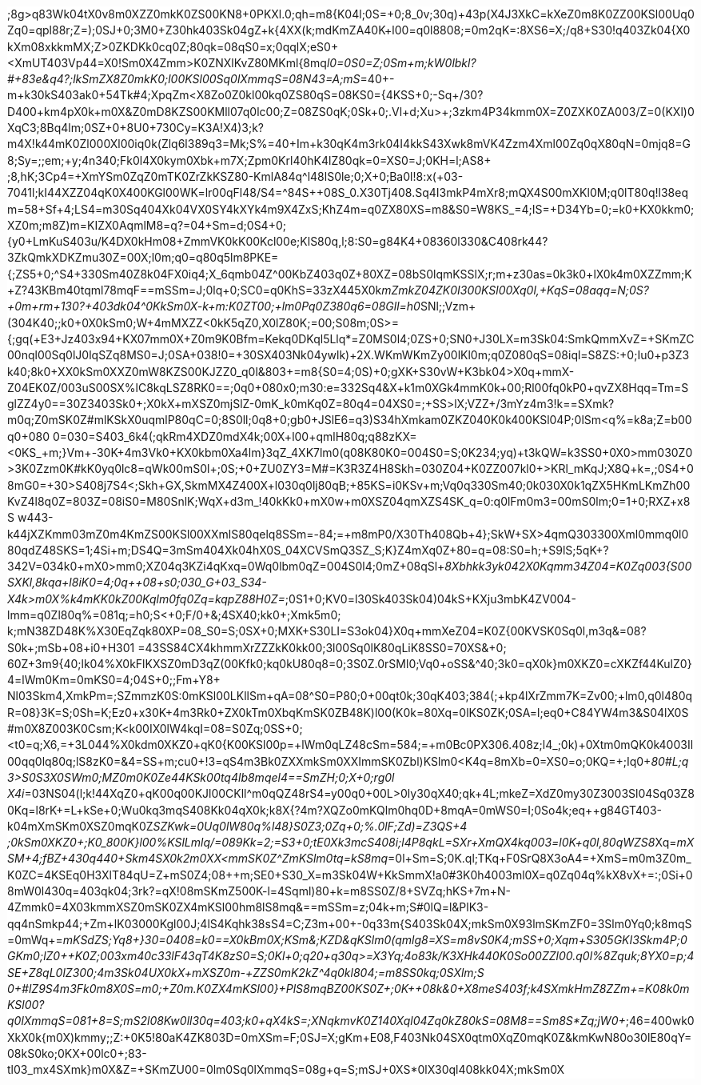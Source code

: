 ;8g>q83Wk04tX0v8m0XZZ0mkK0ZS00KN8+0PKXl.0;qh=m8{K04l;0S=+0;8_0v;30q)+43p(X4J3XkC=kXeZ0m8K0ZZ00KSl00Uq0Zq0=qpl88r;Z=);0SJ+0;3M0+Z30hk403Sk04gZ+k{4XX(k;mdKmZA40K+l00=q0l8808;=0m2qK=:8XS6=X;/q8+S30!q403Zk04{X0kXm08xkkmMX;Z>0ZKDKk0cq0Z;80qk=08qS0=x;0qqlX;eS0+<XmUT403Vp44=X0!Sm0X4Zmm>K0ZNXlKvZ80MKml{8mq*l0=0S0=Z;0Sm+m;kW0lbkl?#+83e&q4?;lkSmZX8Z0mkK0;l00KSl00Sq0lXmmqS=08N43=A;mS*=40+-m+k30kS403ak0+54Tk#4;XpqZm<X8Zo0Z0kl00kq0ZS80qS=08KS0={4KSS+0;-Sq+/30?D400+km4pX0k+m0X&Z0mD8KZS00KMll07q0lc00;Z=08ZS0qK;0Sk+0;.Vl+d;Xu>+;3zkm4P34kmm0X=Z0ZXK0ZA003/Z=0(KXl)0XqC3;8Bq4lm;0SZ+0+8U0+730Cy=K3A!X4)3;k?m4X!k44mK0Zl000Xl00iq0k(Zlq6l389q3=Mk;S%=40+Im+k30qK4m3rk04I4kkS43Xwk8mVK4Zzm4Xml00Zq0qX80qN=0mjq8=G8;Sy=;;em;+y;4n340;Fk0l4X0kym0Xbk+m7X;Zpm0Krl40hK4lZ80qk=0=XS0=J;0KH=l;AS8+ ;8,hK;3Cp4=+XmYSm0ZqZ0mTK0ZrZkKSZ80-KmlA84q^l48lS0le;0;X+0;Ba0l!8:x(+03-7041l;kI44XZZ04qK0X400KGl00WK=lr00qFl48/S4=^84S++08S_0.X30Tj408.Sq4I3mkP4mXr8;mQX4S00mXKl0M;q0lT80q!l38eqm=58+Sf+4;LS4=m30Sq404Xk04VX0SY4kXYk4m9X4ZxS;KhZ4m=q0ZX80XS=m8&S0=W8KS_=4;IS=+D34Yb=0;=k0+KX0kkm0;XZ0m;m8Z)m=KIZX0AqmlM8=q?=04+Sm=d;0S4+0;{y0+LmKuS403u/K4DX0kHm08+ZmmVK0kK00Kcl00e;KlS80q,l;8:S0=g84K4+08360l330&C408rk44?3ZkQmkXDKZmu30Z=00X;l0m;q0=q80q5lm8PKE={;ZS5+0;^S4+330Sm40Z8k04FX0iq4;X_6qmb04Z^00KbZ403q0Z+80XZ=08bS0lqmKSSlX;r;m+z30as=0k3k0+lX0k4m0XZZmm;K+Z?43KBm40tqml78mqF==mSSm=J;0lq+0;SC0=q0KhS=33zX445X0k*mZmkZ04ZK0I300KSl00Xq0l,+KqS=08aqq=N;0S?+0m+rm+130?+403dk04^0KkSm0X-k+m:K0ZT00;+lm0Pq0Z380q6=08Gll=h0*SNl;;Vzm+(304K40;;k0+0X0kSm0;W+4mMXZZ<0kK5qZ0,X0lZ80K;=00;S08m;0S>={;gq(+E3+Jz403x94+KX07mm0X+Z0m9K0Bfm=Kekq0DKql5Llq*=Z0MS0l4;0ZS+0;SN0+J30LX=m3Sk04:SmkQmmXvZ=+SKmZC00nql00Sq0lJ0lqSZq8MS0=J;0SA+038!0=+30SX403Nk04ywlk)+2X.WKmWKmZy00lKl0m;q0Z080qS=08iql=S8ZS:+0;Iu0+p3Z3k40;8k0+XX0kSm0XXZ0mW8KZS00KJZZ0_q0l&803+=m8{S0=4;0S)+0;gXK+S30vW+K3bk04>X0q+mmX-Z04EK0Z/003uS00SX%lC8kqLSZ8RK0==;0q0+080x0;m30:e=332Sq4&X+k1m0XGk4mmK0k+00;Rl00fq0kP0+qvZX8Hqq=Tm=SglZZ4y0==30Z3403Sk0+;X0kX+mXSZ0mjSlZ-0mK_k0mKq0Z=80q4=04XS0=;+SS>lX;VZZ+/3mYz4m3!k==SXmk?m0q;Z0mSK0Z#mlKSkX0uqmlP80qC=0;8S0ll;0q8+0;gb0+JSlE6=q3)S34hXmkam0ZKZ040K0k400KSl04P;0lSm<q%=k8a;Z=b00q0+080 0=030=S403_6k4(;qkRm4XDZ0mdX4k;00X+l00+qmlH80q;q88zKX=<0KS_+m;}Vm+-30K+4m3Vk0+KX0kbm0Xa4lm}3qZ_4XK7lm0(q08K80K0=004S0=S;0K234;yq)+t3kQW=k3SS0+0X0>mm030Z0>3K0Zzm0K#kK0yq0lc8=qWk00mS0l+;0S;+0+ZU0ZY3=M#=K3R3Z4H8Skh=030Z04+K0ZZ007kl0+>KRl_mKqJ;X8Q+k=,;0S4+08mG0=+30>S408j7S4<;Skh+GX,SkmMX4Z400X+l030q0lj80qB;+85KS=i0KSv+m;Vq0q330Sm40;0k030X0k1qZX5HKmLKmZh00KvZ4l8q0Z=803Z=08iS0=M80SnlK;WqX+d3m_!40kKk0+mX0w+m0XSZ04qmXZS4SK_q=0:q0lFm0m3=00mS0lm;0=1+0;RXZ+x8S w443-k44jXZKmm03mZ0m4KmZS00KSl00XXmlS80qelq8SSm=-84;=+m8mP0/X30Th408Qb+4};SkW+SX>4qmQ303300Xml0mmq0l080qdZ48SKS=1;4Si+m;DS4Q=3mSm404Xk04hX0S_04XCVSmQ3SZ_S;K}Z4mXq0Z+80=q=08:S0=h;+S9lS;5qK+?342V=034k0+mX0>mm0;XZ04q3KZi4qKxq=0Wq0lbm0qZ=004S0l4;0mZ+08qSl+_8Xbhkk3yk042X0Kqmm34Z04=K0Zq003{S00SXKl,8kqa+l8iK0=4;0q++08+s0;030_G+03_S34-X4k>m0X%k4mKK0kZ00Kqlm0fq0Zq=kqpZ88H0Z=_;0S1+0;KV0=l30Sk403Sk04)04kS+KXju3mbK4ZV004-lmm=q0Zl80q%=081q;=h0;S<+0;F/0+&;4SX40;kk0+;Xmk5m0; k;mN38ZD48K%X30EqZqk80XP=08_S0=S;0SX+0;MXK+S30LI=S3ok04}X0q+mmXeZ04=K0Z{00KVSK0Sq0l,m3q&=08?S0k+;mSb+08+i0+H301 =43SS84CX4khmmXrZZZkK0kk00;3l00Sq0lK80qLiK8SS0=70XS&+0; 60Z+3m9{40;lk04%X0kFlKXSZ0mD3qZ(00Kfk0;kq0kU80q8=0;3S0Z.0rSMl0;Vq0+oSS&^40;3k0=qX0k}m0XKZ0=cXKZf44KulZ0}4=lWm0Km=0mKS0=4;04S+0;;Fm+Y8+ Nl03Skm4,XmkPm=;SZmmzK0S:0mKSl00LKllSm+qA=08^S0=P80;0+00qt0k;30qK403;384(;+kp4lXrZmm7K=Zv00;+lm0,q0l480qR=08}3K=S;0Sh=K;Ez0+x30K+4m3Rk0+ZX0kTm0XbqKmSK0ZB48K)l00(K0k=80Xq=0lKS0ZK;0SA=l;eq0+C84YW4m3&S04lX0S#m0X8Z003K0Csm;K<k00IX0lW4kqI=08=S0Zq;0SS+0;<t0=q;X6,=+3L044%X0kdm0XKZ0+qK0{K00KSl00p=+lWm0qLZ48cSm=584;=+m0Bc0PX306.408z;l4_;0k)+0Xtm0mQK0k4003Il00qq0lq80q;lS8zK0=&4=SS+m;cu0+!3=qS4m3Bk0ZXXmkSm0XXImmSK0Zbl)KSlm0<K4q=8mXb=0=XS0=o;0KQ=+;Iq0+_80#L;q3>S0S3X0SWm0;MZ0m0K0Ze44KSk00tq4lb8mqel4==SmZH;0;X+0;rg0l X4i_=03NS04(l;k!44XqZ0+qK00q00KJl00CKll^m0qQZ48rS4=y00q0+00L>0ly30qX40;qk+4L;mkeZ=XdZ0my30Z3003Sl04Sq03Z80Kq=l8rK+=L+kSe+0;Wu0kq3mqS408Kk04qX0k;k8X{?4m?XQZo0mKQlm0hq0D+8mqA=0mWS0=I;0So4k;eq++g84GT403-k04mXmSKm0XSZ0mqK0Z*SZKwk=0Uq0lW80q%l48}S0Z3;0Zq+0;%.0lF;Zd)=Z3QS+4 ;0kSm0XKZ0+;K0_800K}l00%KSlLmlq/=089Kk=2;=S3+0;tE0Xk3mcS408i;l4P8qkL=SXr+XmQX4kq003=l0K+q0l,80qWZS8*Xq=_mXSM+4;fBZ+430q440+Skm4SX0k2m0XX<mmSK0Z^ZmKSlm0tq=kS8mq_=0l+Sm=S;0K.ql;TKq+F0SrQ8X3oA4=+XmS=m0m3Z0m_K0ZC=4KSEq0H3XlT84qU=Z+mS0Z4;08++m;SE0+S30_X=m3Sk04W+KkSmmX!a0#3K0h4003ml0X=q0Zq04q%kX8vX+=:;0Si+08mW0l430q=403qk04;3rk?=qX!08mSKmZ500K-l=4Sqml)80+k=m8SS0Z/8+SVZq;hKS+7m+N-4Zmmk0=4X03kmmXSZ0mSK0ZX4mKSl00hm8lS8mq&==mSSm=z;04k+m;S#0lQ=l&PlK3-qq4nSmkp44;+Zm+lK03000Kgl00J;4lS4Kqhk38sS4=C;Z3m+00+-0q33m{S403Sk04X;mkSm0X93lmSKmZF0=3Slm0Yq0;k8mqS=0mWq+=_mKSdZS;Yq8+}30=0408=k0==X0kBm0X;KSm&;KZD&qKSlm0(qmlg8=XS=m8vS0K4;mSS+0;Xqm+S305GKI3Skm4P;0GKm0;lZ0++K0Z;003xm40c33lF43qT4K8zS0=S;0Kl+0;q20+q30q>=X3Yq;4o83k/K3XHk440K0So00ZZl00.q0l%8Zquk;8YX0=p;4SE+Z8qL0lZ300;4m3Sk04UX0kX+mXSZ0m-+ZZS0mK2kZ^4q0kl804;=m8SS0kq;0SXlm;S 0+#lZ9S4m3Fk0m8X0S=m0;+Z0m.K0ZX4mKSl00}+PlS8mqBZ00KS0Z+;0K++08k&0+X8meS403f;k4SXmkHmZ8ZZm+=K08k0mKSl00?q0lXmmqS=081+8=S;mS2l08Kw0ll30q=403;k0+qX4kS=;XNqkmvK0Z140Xql04Zq0kZ80kS=08M8==Sm8S*Zq;jW0+_;46=400wk0XkX0k{m0X)kmmy;;Z:+0K5!80aK4ZK803D=0mXSm=F;0SJ=X;gKm+E08,F403Nk04SX0qtm0XqZ0mqK0Z&kmKwN80o30lE80qY=08kS0ko;0KX+00lc0+;83-tl03_mx4SXmk}m0X&Z=+SKmZU00=0lm0Sq0lXmmqS=08g+q=S;mSJ+0XS*0lX30ql408kk04X;mkSm0X